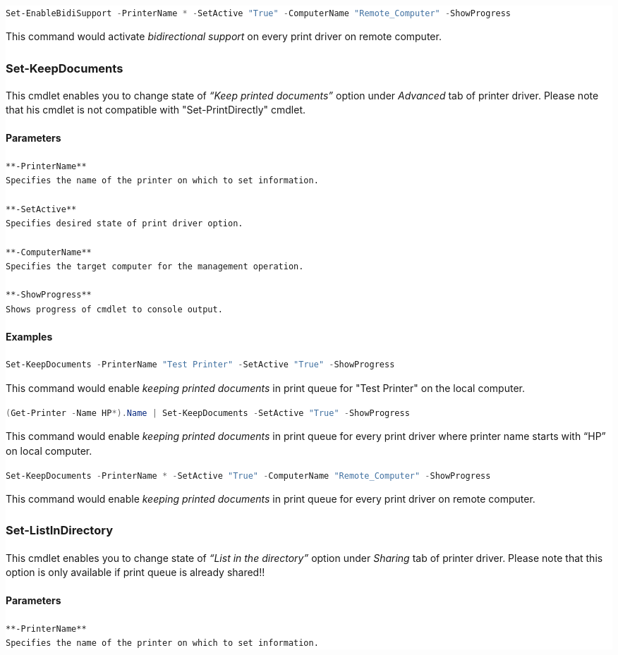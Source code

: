 ```powershell
Set-EnableBidiSupport -PrinterName * -SetActive "True" -ComputerName "Remote_Computer" -ShowProgress
```
This command would activate _bidirectional support_ on every print driver on remote computer.

### Set-KeepDocuments

This cmdlet enables you to change state of _“Keep printed documents”_ option under _Advanced_ tab of printer driver.
Please note that his cmdlet is not compatible with "Set-PrintDirectly" cmdlet.

#### Parameters

    **-PrinterName**
    Specifies the name of the printer on which to set information.

    **-SetActive**
    Specifies desired state of print driver option.

    **-ComputerName**
    Specifies the target computer for the management operation.

    **-ShowProgress**
    Shows progress of cmdlet to console output.

#### Examples

```powershell
Set-KeepDocuments -PrinterName "Test Printer" -SetActive "True" -ShowProgress
```
This command would enable _keeping printed documents_ in print queue for "Test Printer" on the local computer.

```powershell
(Get-Printer -Name HP*).Name | Set-KeepDocuments -SetActive "True" -ShowProgress
```
This command would enable _keeping printed documents_ in print queue for every print driver where printer name starts with “HP” on local computer.

```powershell
Set-KeepDocuments -PrinterName * -SetActive "True" -ComputerName "Remote_Computer" -ShowProgress
```
This command would enable _keeping printed documents_ in print queue for every print driver on remote computer.

### Set-ListInDirectory

This cmdlet enables you to change state of _“List in the directory”_ option under _Sharing_ tab of printer driver.
Please note that this option is only available if print queue is already shared!!

#### Parameters

    **-PrinterName**
    Specifies the name of the printer on which to set information.
